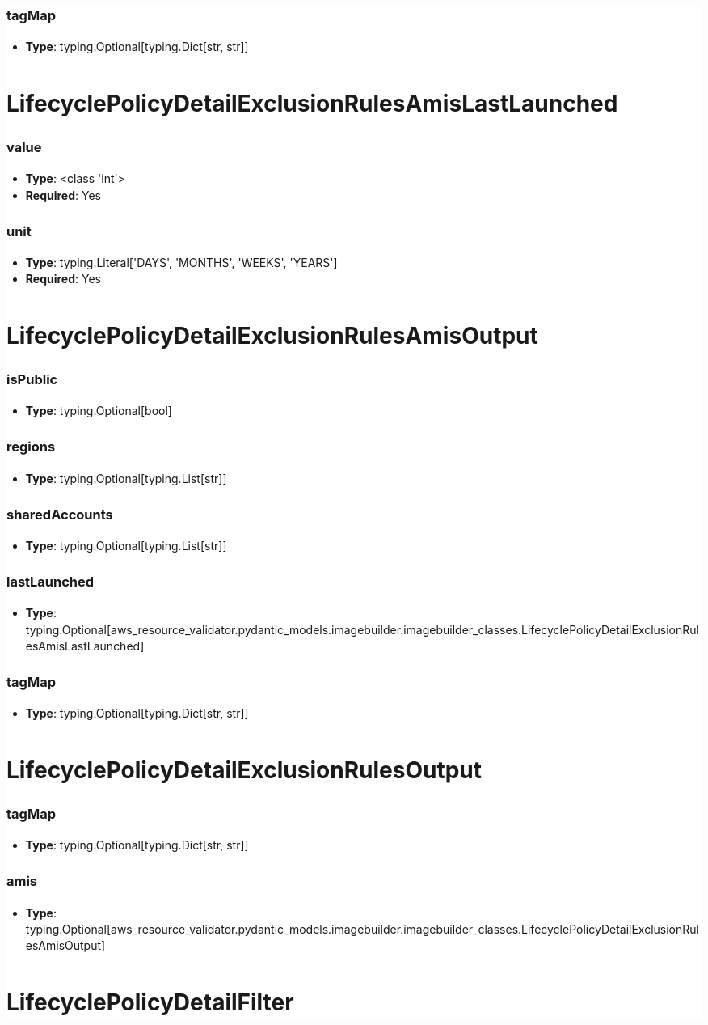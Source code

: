 ### tagMap
- **Type**: typing.Optional[typing.Dict[str, str]]


# LifecyclePolicyDetailExclusionRulesAmisLastLaunched

### value
- **Type**: <class 'int'>
- **Required**: Yes

### unit
- **Type**: typing.Literal['DAYS', 'MONTHS', 'WEEKS', 'YEARS']
- **Required**: Yes


# LifecyclePolicyDetailExclusionRulesAmisOutput

### isPublic
- **Type**: typing.Optional[bool]

### regions
- **Type**: typing.Optional[typing.List[str]]

### sharedAccounts
- **Type**: typing.Optional[typing.List[str]]

### lastLaunched
- **Type**: typing.Optional[aws_resource_validator.pydantic_models.imagebuilder.imagebuilder_classes.LifecyclePolicyDetailExclusionRulesAmisLastLaunched]

### tagMap
- **Type**: typing.Optional[typing.Dict[str, str]]


# LifecyclePolicyDetailExclusionRulesOutput

### tagMap
- **Type**: typing.Optional[typing.Dict[str, str]]

### amis
- **Type**: typing.Optional[aws_resource_validator.pydantic_models.imagebuilder.imagebuilder_classes.LifecyclePolicyDetailExclusionRulesAmisOutput]


# LifecyclePolicyDetailFilter
